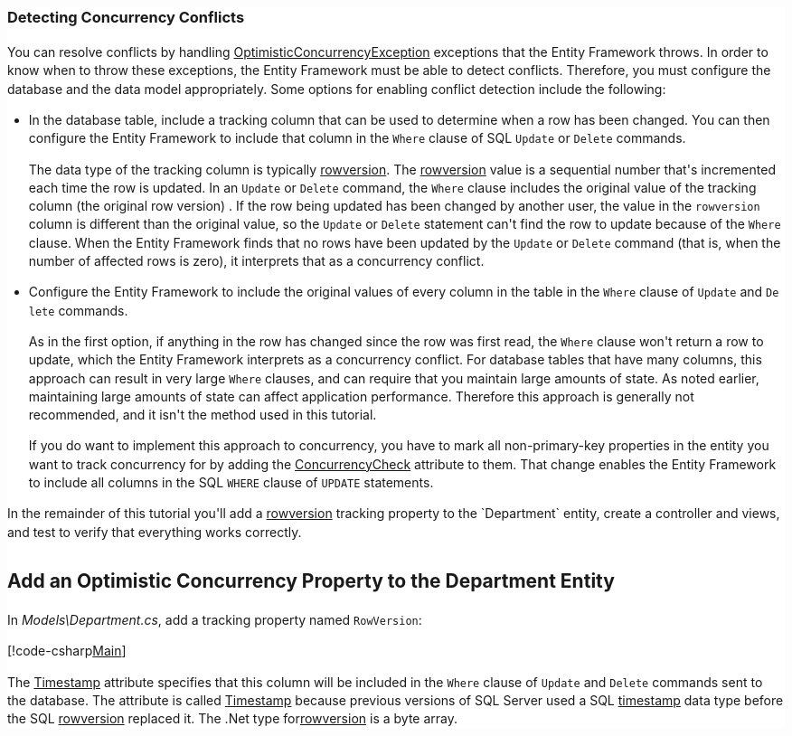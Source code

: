 ### Detecting Concurrency Conflicts

You can resolve conflicts by handling [OptimisticConcurrencyException](https://msdn.microsoft.com/en-us/library/system.data.optimisticconcurrencyexception.aspx) exceptions that the Entity Framework throws. In order to know when to throw these exceptions, the Entity Framework must be able to detect conflicts. Therefore, you must configure the database and the data model appropriately. Some options for enabling conflict detection include the following:

- In the database table, include a tracking column that can be used to determine when a row has been changed. You can then configure the Entity Framework to include that column in the `Where` clause of SQL `Update` or `Delete` commands.

    The data type of the tracking column is typically [rowversion](https://msdn.microsoft.com/en-us/library/ms182776(v=sql.110).aspx). The [rowversion](https://msdn.microsoft.com/en-us/library/ms182776(v=sql.110).aspx) value is a sequential number that's incremented each time the row is updated. In an `Update` or `Delete` command, the `Where` clause includes the original value of the tracking column (the original row version) . If the row being updated has been changed by another user, the value in the `rowversion` column is different than the original value, so the `Update` or `Delete` statement can't find the row to update because of the `Where` clause. When the Entity Framework finds that no rows have been updated by the `Update` or `Delete` command (that is, when the number of affected rows is zero), it interprets that as a concurrency conflict.
- Configure the Entity Framework to include the original values of every column in the table in the `Where` clause of `Update` and `Delete` commands.

    As in the first option, if anything in the row has changed since the row was first read, the `Where` clause won't return a row to update, which the Entity Framework interprets as a concurrency conflict. For database tables that have many columns, this approach can result in very large `Where` clauses, and can require that you maintain large amounts of state. As noted earlier, maintaining large amounts of state can affect application performance. Therefore this approach is generally not recommended, and it isn't the method used in this tutorial.

    If you do want to implement this approach to concurrency, you have to mark all non-primary-key properties in the entity you want to track concurrency for by adding the [ConcurrencyCheck](https://msdn.microsoft.com/en-us/library/system.componentmodel.dataannotations.concurrencycheckattribute.aspx) attribute to them. That change enables the Entity Framework to include all columns in the SQL `WHERE` clause of `UPDATE` statements.

In the remainder of this tutorial you'll add a [rowversion](https://msdn.microsoft.com/en-us/library/ms182776(v=sql.110).aspx) tracking property to the `Department` entity, create a controller and views, and test to verify that everything works correctly.

## Add an Optimistic Concurrency Property to the Department Entity

In *Models\Department.cs*, add a tracking property named `RowVersion`:

[!code-csharp[Main](handling-concurrency-with-the-entity-framework-in-an-asp-net-mvc-application/samples/sample1.cs?highlight=20-22)]

The [Timestamp](https://msdn.microsoft.com/en-us/library/system.componentmodel.dataannotations.timestampattribute.aspx) attribute specifies that this column will be included in the `Where` clause of `Update` and `Delete` commands sent to the database. The attribute is called [Timestamp](https://msdn.microsoft.com/en-us/library/system.componentmodel.dataannotations.timestampattribute.aspx) because previous versions of SQL Server used a SQL [timestamp](https://msdn.microsoft.com/en-us/library/ms182776(v=SQL.90).aspx) data type before the SQL [rowversion](https://msdn.microsoft.com/en-us/library/ms182776(v=sql.110).aspx) replaced it. The .Net type for[rowversion](https://msdn.microsoft.com/en-us/library/ms182776(v=sql.110).aspx) is a byte array.
